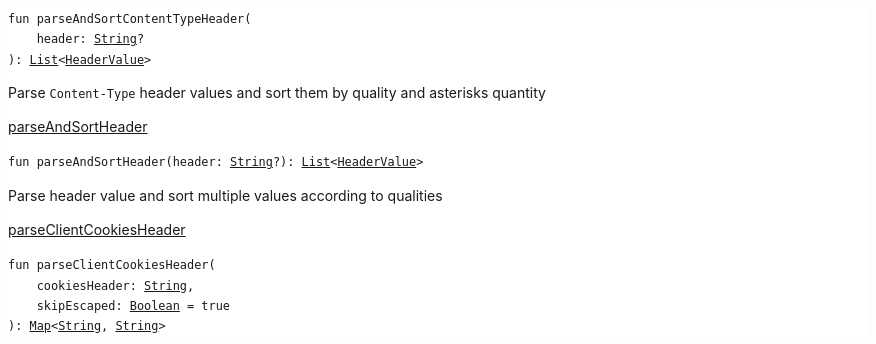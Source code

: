 
</td>
<td markdown="1">
<div class="signature"><code><span class="keyword">fun </span><span class="identifier">parseAndSortContentTypeHeader</span><span class="symbol">(</span><br/>&nbsp;&nbsp;&nbsp;&nbsp;<span class="parameterName" id="io.ktor.http$parseAndSortContentTypeHeader(kotlin.String)/header">header</span><span class="symbol">:</span>&nbsp;<a href="https://kotlinlang.org/api/latest/jvm/stdlib/kotlin/-string/index.html"><span class="identifier">String</span></a><span class="symbol">?</span><br/><span class="symbol">)</span><span class="symbol">: </span><a href="https://kotlinlang.org/api/latest/jvm/stdlib/kotlin.collections/-list/index.html"><span class="identifier">List</span></a><span class="symbol">&lt;</span><a href="-header-value/index.html"><span class="identifier">HeaderValue</span></a><span class="symbol">&gt;</span></code></div>

Parse <code>Content-Type</code> header values and sort them by quality and asterisks quantity


</td>
</tr>
<tr>
<td markdown="1">

<a href="parse-and-sort-header.html">parseAndSortHeader</a>


</td>
<td markdown="1">
<div class="signature"><code><span class="keyword">fun </span><span class="identifier">parseAndSortHeader</span><span class="symbol">(</span><span class="parameterName" id="io.ktor.http$parseAndSortHeader(kotlin.String)/header">header</span><span class="symbol">:</span>&nbsp;<a href="https://kotlinlang.org/api/latest/jvm/stdlib/kotlin/-string/index.html"><span class="identifier">String</span></a><span class="symbol">?</span><span class="symbol">)</span><span class="symbol">: </span><a href="https://kotlinlang.org/api/latest/jvm/stdlib/kotlin.collections/-list/index.html"><span class="identifier">List</span></a><span class="symbol">&lt;</span><a href="-header-value/index.html"><span class="identifier">HeaderValue</span></a><span class="symbol">&gt;</span></code></div>

Parse header value and sort multiple values according to qualities


</td>
</tr>
<tr>
<td markdown="1">

<a href="parse-client-cookies-header.html">parseClientCookiesHeader</a>


</td>
<td markdown="1">
<div class="signature"><code><span class="keyword">fun </span><span class="identifier">parseClientCookiesHeader</span><span class="symbol">(</span><br/>&nbsp;&nbsp;&nbsp;&nbsp;<span class="parameterName" id="io.ktor.http$parseClientCookiesHeader(kotlin.String, kotlin.Boolean)/cookiesHeader">cookiesHeader</span><span class="symbol">:</span>&nbsp;<a href="https://kotlinlang.org/api/latest/jvm/stdlib/kotlin/-string/index.html"><span class="identifier">String</span></a><span class="symbol">, </span><br/>&nbsp;&nbsp;&nbsp;&nbsp;<span class="parameterName" id="io.ktor.http$parseClientCookiesHeader(kotlin.String, kotlin.Boolean)/skipEscaped">skipEscaped</span><span class="symbol">:</span>&nbsp;<a href="https://kotlinlang.org/api/latest/jvm/stdlib/kotlin/-boolean/index.html"><span class="identifier">Boolean</span></a>&nbsp;<span class="symbol">=</span>&nbsp;true<br/><span class="symbol">)</span><span class="symbol">: </span><a href="https://kotlinlang.org/api/latest/jvm/stdlib/kotlin.collections/-map/index.html"><span class="identifier">Map</span></a><span class="symbol">&lt;</span><a href="https://kotlinlang.org/api/latest/jvm/stdlib/kotlin/-string/index.html"><span class="identifier">String</span></a><span class="symbol">,</span>&nbsp;<a href="https://kotlinlang.org/api/latest/jvm/stdlib/kotlin/-string/index.html"><span class="identifier">String</span></a><span class="symbol">&gt;</span></code></div>
